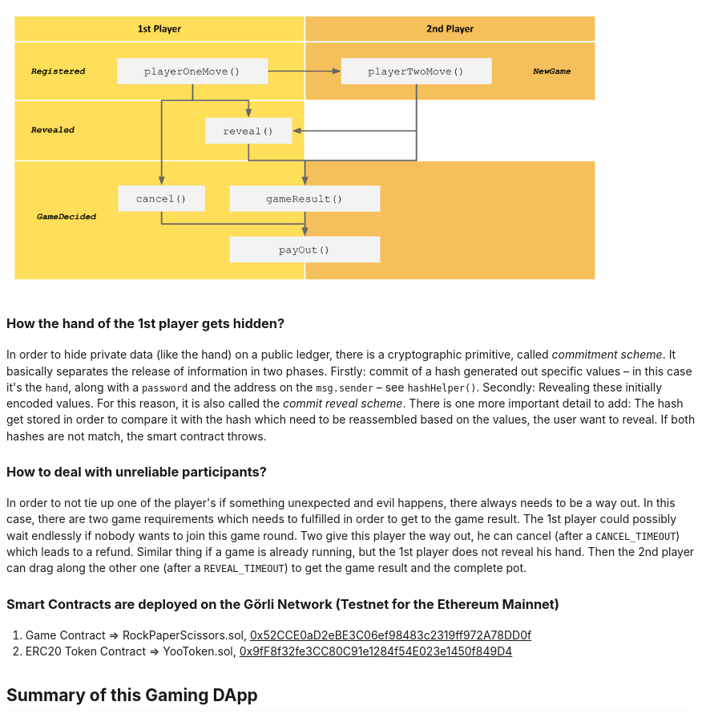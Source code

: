 <img src="./readme-assets/Game-Flow-RPC.svg" width="750" />

### How the hand of the 1st player gets hidden?
In order to hide private data (like the hand) on a public ledger, there is a cryptographic primitive, called _commitment scheme_. It basically separates the release of information in two phases. Firstly: commit of a hash generated out specific values – in this case it's the `hand`, along with a `password` and the address on the `msg.sender` – see `hashHelper()`. Secondly: Revealing these initially encoded values. For this reason, it is also called the _commit reveal scheme_. There is one more important detail to add: The hash get stored in order to compare it with the hash which need to be reassembled based on the values, the user want to reveal. If both hashes are not match, the smart contract throws.

### How to deal with unreliable participants?
In order to not tie up one of the player's if something unexpected and evil happens, there always needs to be a way out. In this case, there are two game requirements which needs to fulfilled in order to get to the game result. The 1st player could possibly wait endlessly if nobody wants to join this game round. Two give this player the way out, he can cancel (after a `CANCEL_TIMEOUT`) which leads to a refund. Similar thing if a game is already running, but the 1st player does not reveal his hand. Then the 2nd player can drag along the other one (after a `REVEAL_TIMEOUT`) to get the game result and the complete pot.

### Smart Contracts are deployed on the Görli Network (Testnet for the Ethereum Mainnet)
1. Game Contract => RockPaperScissors.sol, [0x52CCE0aD2eBE3C06ef98483c2319ff972A78DD0f](https://goerli.etherscan.io/address/0x52CCE0aD2eBE3C06ef98483c2319ff972A78DD0f)
2. ERC20 Token Contract => YooToken.sol, [0x9fF8f32fe3CC80C91e1284f54E023e1450f849D4](https://goerli.etherscan.io/address/0x9fF8f32fe3CC80C91e1284f54E023e1450f849D4)

## Summary of this Gaming DApp
